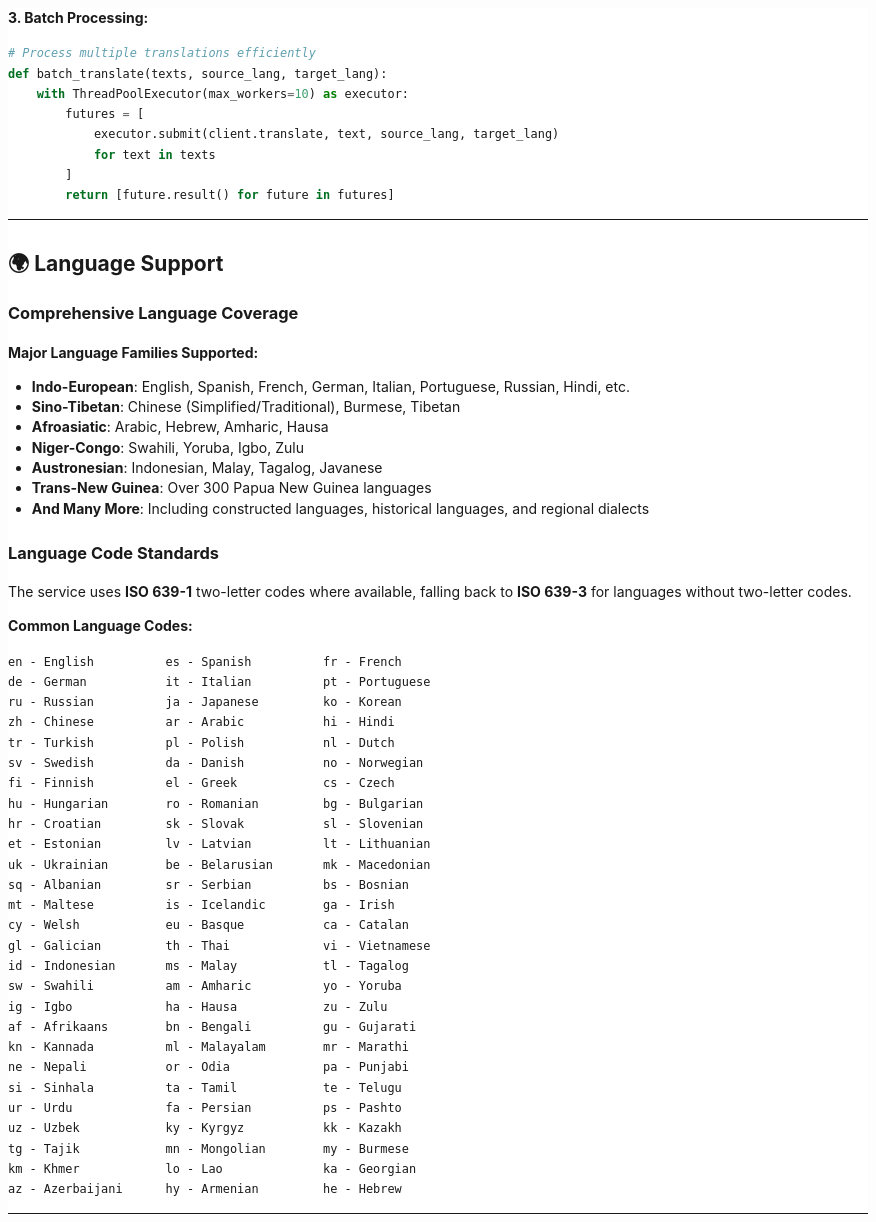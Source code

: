 **3. Batch Processing:**
```python
# Process multiple translations efficiently
def batch_translate(texts, source_lang, target_lang):
    with ThreadPoolExecutor(max_workers=10) as executor:
        futures = [
            executor.submit(client.translate, text, source_lang, target_lang)
            for text in texts
        ]
        return [future.result() for future in futures]
```

---

## 🌍 Language Support

### Comprehensive Language Coverage

**Major Language Families Supported:**
- **Indo-European**: English, Spanish, French, German, Italian, Portuguese, Russian, Hindi, etc.
- **Sino-Tibetan**: Chinese (Simplified/Traditional), Burmese, Tibetan
- **Afroasiatic**: Arabic, Hebrew, Amharic, Hausa
- **Niger-Congo**: Swahili, Yoruba, Igbo, Zulu
- **Austronesian**: Indonesian, Malay, Tagalog, Javanese
- **Trans-New Guinea**: Over 300 Papua New Guinea languages
- **And Many More**: Including constructed languages, historical languages, and regional dialects

### Language Code Standards

The service uses **ISO 639-1** two-letter codes where available, falling back to **ISO 639-3** for languages without two-letter codes.

**Common Language Codes:**
```
en - English          es - Spanish          fr - French
de - German           it - Italian          pt - Portuguese  
ru - Russian          ja - Japanese         ko - Korean
zh - Chinese          ar - Arabic           hi - Hindi
tr - Turkish          pl - Polish           nl - Dutch
sv - Swedish          da - Danish           no - Norwegian
fi - Finnish          el - Greek            cs - Czech
hu - Hungarian        ro - Romanian         bg - Bulgarian
hr - Croatian         sk - Slovak           sl - Slovenian
et - Estonian         lv - Latvian          lt - Lithuanian
uk - Ukrainian        be - Belarusian       mk - Macedonian
sq - Albanian         sr - Serbian          bs - Bosnian
mt - Maltese          is - Icelandic        ga - Irish
cy - Welsh            eu - Basque           ca - Catalan
gl - Galician         th - Thai             vi - Vietnamese
id - Indonesian       ms - Malay            tl - Tagalog
sw - Swahili          am - Amharic          yo - Yoruba
ig - Igbo             ha - Hausa            zu - Zulu
af - Afrikaans        bn - Bengali          gu - Gujarati
kn - Kannada          ml - Malayalam        mr - Marathi
ne - Nepali           or - Odia             pa - Punjabi
si - Sinhala          ta - Tamil            te - Telugu
ur - Urdu             fa - Persian          ps - Pashto
uz - Uzbek            ky - Kyrgyz           kk - Kazakh
tg - Tajik            mn - Mongolian        my - Burmese
km - Khmer            lo - Lao              ka - Georgian
az - Azerbaijani      hy - Armenian         he - Hebrew
```

---